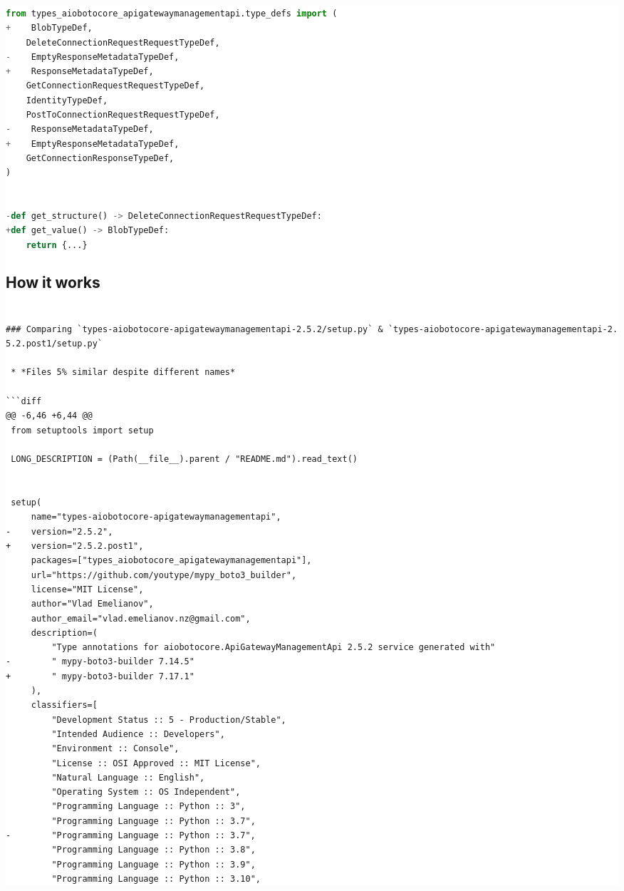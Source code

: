  ```python
 from types_aiobotocore_apigatewaymanagementapi.type_defs import (
+    BlobTypeDef,
     DeleteConnectionRequestRequestTypeDef,
-    EmptyResponseMetadataTypeDef,
+    ResponseMetadataTypeDef,
     GetConnectionRequestRequestTypeDef,
     IdentityTypeDef,
     PostToConnectionRequestRequestTypeDef,
-    ResponseMetadataTypeDef,
+    EmptyResponseMetadataTypeDef,
     GetConnectionResponseTypeDef,
 )
 
 
-def get_structure() -> DeleteConnectionRequestRequestTypeDef:
+def get_value() -> BlobTypeDef:
     return {...}
 ```
 
 <a id="how-it-works"></a>
 
 ## How it works
```

### Comparing `types-aiobotocore-apigatewaymanagementapi-2.5.2/setup.py` & `types-aiobotocore-apigatewaymanagementapi-2.5.2.post1/setup.py`

 * *Files 5% similar despite different names*

```diff
@@ -6,46 +6,44 @@
 from setuptools import setup
 
 LONG_DESCRIPTION = (Path(__file__).parent / "README.md").read_text()
 
 
 setup(
     name="types-aiobotocore-apigatewaymanagementapi",
-    version="2.5.2",
+    version="2.5.2.post1",
     packages=["types_aiobotocore_apigatewaymanagementapi"],
     url="https://github.com/youtype/mypy_boto3_builder",
     license="MIT License",
     author="Vlad Emelianov",
     author_email="vlad.emelianov.nz@gmail.com",
     description=(
         "Type annotations for aiobotocore.ApiGatewayManagementApi 2.5.2 service generated with"
-        " mypy-boto3-builder 7.14.5"
+        " mypy-boto3-builder 7.17.1"
     ),
     classifiers=[
         "Development Status :: 5 - Production/Stable",
         "Intended Audience :: Developers",
         "Environment :: Console",
         "License :: OSI Approved :: MIT License",
         "Natural Language :: English",
         "Operating System :: OS Independent",
         "Programming Language :: Python :: 3",
         "Programming Language :: Python :: 3.7",
-        "Programming Language :: Python :: 3.7",
         "Programming Language :: Python :: 3.8",
         "Programming Language :: Python :: 3.9",
         "Programming Language :: Python :: 3.10",
```